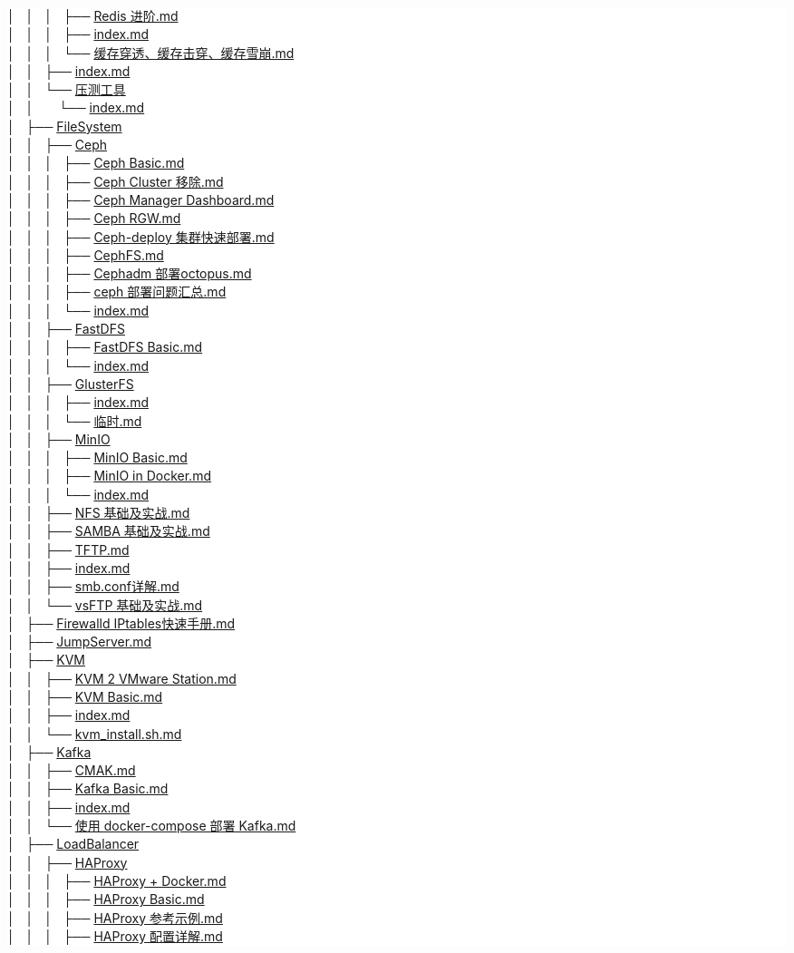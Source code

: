 │   │   │   ├── [Redis 进阶.md](../LnuxBasics/DataBases/Redis/Redis%20%E8%BF%9B%E9%98%B6.md)  
│   │   │   ├── [index.md](../LnuxBasics/DataBases/Redis/index.md)  
│   │   │   └── [缓存穿透、缓存击穿、缓存雪崩.md](../LnuxBasics/DataBases/Redis/%E7%BC%93%E5%AD%98%E7%A9%BF%E9%80%8F%E3%80%81%E7%BC%93%E5%AD%98%E5%87%BB%E7%A9%BF%E3%80%81%E7%BC%93%E5%AD%98%E9%9B%AA%E5%B4%A9.md)  
│   │   ├── [index.md](../LnuxBasics/DataBases/index.md)  
│   │   └── [压测工具](../LnuxBasics/DataBases/%E5%8E%8B%E6%B5%8B%E5%B7%A5%E5%85%B7/00Tree.html/)  
│   │       └── [index.md](../LnuxBasics/DataBases/%E5%8E%8B%E6%B5%8B%E5%B7%A5%E5%85%B7/index.md)  
│   ├── [FileSystem](../LnuxBasics/FileSystem/00Tree.html/)  
│   │   ├── [Ceph](../LnuxBasics/FileSystem/Ceph/00Tree.html/)  
│   │   │   ├── [Ceph Basic.md](../LnuxBasics/FileSystem/Ceph/Ceph%20Basic.md)  
│   │   │   ├── [Ceph Cluster 移除.md](../LnuxBasics/FileSystem/Ceph/Ceph%20Cluster%20%E7%A7%BB%E9%99%A4.md)  
│   │   │   ├── [Ceph Manager Dashboard.md](../LnuxBasics/FileSystem/Ceph/Ceph%20Manager%20Dashboard.md)  
│   │   │   ├── [Ceph RGW.md](../LnuxBasics/FileSystem/Ceph/Ceph%20RGW.md)  
│   │   │   ├── [Ceph-deploy 集群快速部署.md](../LnuxBasics/FileSystem/Ceph/Ceph-deploy%20%E9%9B%86%E7%BE%A4%E5%BF%AB%E9%80%9F%E9%83%A8%E7%BD%B2.md)  
│   │   │   ├── [CephFS.md](../LnuxBasics/FileSystem/Ceph/CephFS.md)  
│   │   │   ├── [Cephadm 部署octopus.md](../LnuxBasics/FileSystem/Ceph/Cephadm%20%E9%83%A8%E7%BD%B2octopus.md)  
│   │   │   ├── [ceph 部署问题汇总.md](../LnuxBasics/FileSystem/Ceph/ceph%20%E9%83%A8%E7%BD%B2%E9%97%AE%E9%A2%98%E6%B1%87%E6%80%BB.md)  
│   │   │   └── [index.md](../LnuxBasics/FileSystem/Ceph/index.md)  
│   │   ├── [FastDFS](../LnuxBasics/FileSystem/FastDFS/00Tree.html/)  
│   │   │   ├── [FastDFS Basic.md](../LnuxBasics/FileSystem/FastDFS/FastDFS%20Basic.md)  
│   │   │   └── [index.md](../LnuxBasics/FileSystem/FastDFS/index.md)  
│   │   ├── [GlusterFS](../LnuxBasics/FileSystem/GlusterFS/00Tree.html/)  
│   │   │   ├── [index.md](../LnuxBasics/FileSystem/GlusterFS/index.md)  
│   │   │   └── [临时.md](../LnuxBasics/FileSystem/GlusterFS/%E4%B8%B4%E6%97%B6.md)  
│   │   ├── [MinIO](../LnuxBasics/FileSystem/MinIO/00Tree.html/)  
│   │   │   ├── [MinIO Basic.md](../LnuxBasics/FileSystem/MinIO/MinIO%20Basic.md)  
│   │   │   ├── [MinIO in Docker.md](../LnuxBasics/FileSystem/MinIO/MinIO%20in%20Docker.md)  
│   │   │   └── [index.md](../LnuxBasics/FileSystem/MinIO/index.md)  
│   │   ├── [NFS 基础及实战.md](../LnuxBasics/FileSystem/NFS%20%E5%9F%BA%E7%A1%80%E5%8F%8A%E5%AE%9E%E6%88%98.md)  
│   │   ├── [SAMBA 基础及实战.md](../LnuxBasics/FileSystem/SAMBA%20%E5%9F%BA%E7%A1%80%E5%8F%8A%E5%AE%9E%E6%88%98.md)  
│   │   ├── [TFTP.md](../LnuxBasics/FileSystem/TFTP.md)  
│   │   ├── [index.md](../LnuxBasics/FileSystem/index.md)  
│   │   ├── [smb.conf详解.md](../LnuxBasics/FileSystem/smb.conf%E8%AF%A6%E8%A7%A3.md)  
│   │   └── [vsFTP 基础及实战.md](../LnuxBasics/FileSystem/vsFTP%20%E5%9F%BA%E7%A1%80%E5%8F%8A%E5%AE%9E%E6%88%98.md)  
│   ├── [Firewalld IPtables快速手册.md](../LnuxBasics/Firewalld%20IPtables%E5%BF%AB%E9%80%9F%E6%89%8B%E5%86%8C.md)  
│   ├── [JumpServer.md](../LnuxBasics/JumpServer.md)  
│   ├── [KVM](../LnuxBasics/KVM/00Tree.html/)  
│   │   ├── [KVM 2 VMware Station.md](../LnuxBasics/KVM/KVM%202%20VMware%20Station.md)  
│   │   ├── [KVM Basic.md](../LnuxBasics/KVM/KVM%20Basic.md)  
│   │   ├── [index.md](../LnuxBasics/KVM/index.md)  
│   │   └── [kvm_install.sh.md](../LnuxBasics/KVM/kvm_install.sh.md)  
│   ├── [Kafka](../LnuxBasics/Kafka/00Tree.html/)  
│   │   ├── [CMAK.md](../LnuxBasics/Kafka/CMAK.md)  
│   │   ├── [Kafka Basic.md](../LnuxBasics/Kafka/Kafka%20Basic.md)  
│   │   ├── [index.md](../LnuxBasics/Kafka/index.md)  
│   │   └── [使用 docker-compose 部署 Kafka.md](../LnuxBasics/Kafka/%E4%BD%BF%E7%94%A8%20docker-compose%20%E9%83%A8%E7%BD%B2%20Kafka.md)  
│   ├── [LoadBalancer](../LnuxBasics/LoadBalancer/00Tree.html/)  
│   │   ├── [HAProxy](../LnuxBasics/LoadBalancer/HAProxy/00Tree.html/)  
│   │   │   ├── [HAProxy + Docker.md](../LnuxBasics/LoadBalancer/HAProxy/HAProxy%20%2B%20Docker.md)  
│   │   │   ├── [HAProxy Basic.md](../LnuxBasics/LoadBalancer/HAProxy/HAProxy%20Basic.md)  
│   │   │   ├── [HAProxy 参考示例.md](../LnuxBasics/LoadBalancer/HAProxy/HAProxy%20%E5%8F%82%E8%80%83%E7%A4%BA%E4%BE%8B.md)  
│   │   │   ├── [HAProxy 配置详解.md](../LnuxBasics/LoadBalancer/HAProxy/HAProxy%20%E9%85%8D%E7%BD%AE%E8%AF%A6%E8%A7%A3.md)  